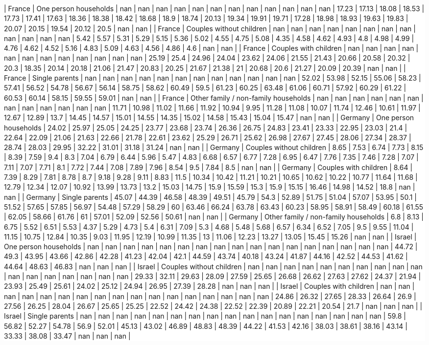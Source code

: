 | France         | One person households                | nan    | nan    | nan    | nan    | nan    | nan    | nan    | nan    | nan    | nan    | nan    | nan    |  17.23 |  17.13 |  18.08 |  18.53 |  17.73 |  17.41 |  17.63 |  18.36 |  18.38 |  18.42 |  18.68 |  18.9  |  18.74 |  20.13 |  19.34 |  19.91 |  19.71 |  17.28 |  18.98 |  18.93 |  19.63 |  19.83 |  20.07 |  20.15 |  19.54 |  20.12 |  20.5  | nan    |    nan |
| France         | Couples without children             | nan    | nan    | nan    | nan    | nan    | nan    | nan    | nan    | nan    | nan    | nan    | nan    |   5.42 |   5.57 |   5.31 |   5.29 |   5.15 |   5.36 |   5.02 |   4.55 |   4.75 |   5.08 |   4.35 |   4.58 |   4.62 |   4.93 |   4.8  |   4.98 |   4.99 |   4.76 |   4.62 |   4.52 |   5.16 |   4.83 |   5.09 |   4.63 |   4.56 |   4.86 |   4.6  | nan    |    nan |
| France         | Couples with children                | nan    | nan    | nan    | nan    | nan    | nan    | nan    | nan    | nan    | nan    | nan    | nan    |  25.19 |  25.4  |  24.96 |  24.04 |  23.62 |  24.06 |  21.55 |  21.43 |  20.66 |  20.58 |  20.32 |  20.3  |  18.35 |  20.14 |  20.18 |  21.06 |  21.47 |  20.83 |  20.25 |  21.67 |  21.38 |  21    |  20.68 |  20.6  |  21.27 |  20.09 |  20.39 | nan    |    nan |
| France         | Single parents                       | nan    | nan    | nan    | nan    | nan    | nan    | nan    | nan    | nan    | nan    | nan    | nan    |  52.02 |  53.98 |  52.15 |  55.06 |  58.23 |  57.41 |  56.52 |  54.78 |  56.67 |  56.14 |  58.75 |  58.62 |  60.49 |  59.5  |  61.23 |  60.25 |  63.48 |  61.06 |  60.71 |  57.92 |  60.29 |  61.22 |  60.53 |  60.14 |  58.15 |  59.55 |  59.01 | nan    |    nan |
| France         | Other family / non-family households | nan    | nan    | nan    | nan    | nan    | nan    | nan    | nan    | nan    | nan    | nan    | nan    |  11.71 |  10.98 |  11.02 |  11.66 |  11.92 |  10.94 |   9.95 |  11.28 |  11.08 |  10.07 |  11.74 |  12.46 |  10.61 |  11.97 |  12.67 |  12.89 |  13.7  |  14.45 |  14.57 |  15.01 |  14.55 |  14.35 |  15.02 |  14.58 |  15.43 |  15.04 |  15.47 | nan    |    nan |
| Germany        | One person households                |  24.02 |  25.97 |  25.05 |  24.25 |  23.77 |  23.68 |  23.74 |  26.36 |  26.75 |  24.83 |  23.41 |  23.33 |  22.95 |  23.03 |  21.4  |  22.64 |  22.09 |  21.06 |  21.63 |  22.66 |  21.78 |  22.61 |  23.62 |  25.29 |  26.71 |  25.62 |  26.98 |  27.67 |  27.45 |  28.06 |  27.34 |  28.37 |  28.74 |  28.03 |  29.95 |  32.22 |  31.01 |  31.18 |  31.24 | nan    |    nan |
| Germany        | Couples without children             |   8.65 |   7.53 |   6.74 |   7.73 |   8.15 |   8.39 |   7.59 |   9.4  |   8.3  |   7.04 |   6.79 |   6.44 |   5.96 |   5.47 |   4.83 |   6.68 |   6.57 |   6.77 |   7.28 |   6.95 |   6.47 |   7.76 |   7.35 |   7.46 |   7.28 |   7.07 |   7.11 |   7.07 |   7.71 |   8.1  |   7.72 |   7.44 |   7.08 |   7.89 |   7.96 |   8.54 |   9.5  |   7.84 |   8.5  | nan    |    nan |
| Germany        | Couples with children                |   8.64 |   7.39 |   8.29 |   7.81 |   8.78 |   8.7  |   9.18 |   9.28 |   9.11 |   8.83 |  11.5  |  10.34 |  10.42 |  11.21 |  10.21 |  10.65 |  10.62 |  10.22 |  10.77 |  11.64 |  11.68 |  12.79 |  12.34 |  12.07 |  10.92 |  13.99 |  13.73 |  13.2  |  15.03 |  14.75 |  15.9  |  15.59 |  15.3  |  15.9  |  15.15 |  16.46 |  14.98 |  14.52 |  18.8  | nan    |    nan |
| Germany        | Single parents                       |  45.07 |  44.39 |  46.58 |  48.39 |  49.51 |  45.79 |  54.3  |  52.89 |  51.75 |  51.04 |  57.07 |  53.95 |  50.1  |  51.52 |  57.65 |  57.85 |  56.97 |  54.48 |  57.29 |  58.29 |  60    |  63.46 |  66.24 |  63.78 |  63.43 |  60.23 |  58.95 |  58.91 |  58.49 |  60.18 |  61.55 |  62.05 |  58.66 |  61.76 |  61    |  57.01 |  52.09 |  52.56 |  50.61 | nan    |    nan |
| Germany        | Other family / non-family households |   6.8  |   8.13 |   6.75 |   5.52 |   6.51 |   5.53 |   4.37 |   5.29 |   4.73 |   5.4  |   6.31 |   7.09 |   5.3  |   4.68 |   5.48 |   5.68 |   6.57 |   6.34 |   6.52 |   7.05 |   9.5  |   9.55 |  11.04 |  11.15 |  10.75 |  12.84 |  10.35 |   9.03 |  11.95 |  12.19 |  10.99 |  11.35 |  13    |  11.06 |  12.23 |  13.27 |  13.05 |  15.45 |  15.26 | nan    |    nan |
| Israel         | One person households                | nan    | nan    | nan    | nan    | nan    | nan    | nan    | nan    | nan    | nan    | nan    | nan    | nan    | nan    | nan    | nan    | nan    |  44.72 |  49.3  |  43.95 |  43.66 |  42.86 |  42.28 |  41.23 |  42.04 |  42.1  |  44.59 |  43.74 |  40.18 |  43.24 |  41.87 |  44.16 |  42.52 |  44.53 |  41.62 |  44.64 |  48.63 |  46.83 | nan    | nan    |    nan |
| Israel         | Couples without children             | nan    | nan    | nan    | nan    | nan    | nan    | nan    | nan    | nan    | nan    | nan    | nan    | nan    | nan    | nan    | nan    | nan    |  29.33 |  32.11 |  29.63 |  28.09 |  27.59 |  25.65 |  26.68 |  26.62 |  27.63 |  27.62 |  24.37 |  21.94 |  23.93 |  25.49 |  25.61 |  24.02 |  25.12 |  24.94 |  26.95 |  27.39 |  28.28 | nan    | nan    |    nan |
| Israel         | Couples with children                | nan    | nan    | nan    | nan    | nan    | nan    | nan    | nan    | nan    | nan    | nan    | nan    | nan    | nan    | nan    | nan    | nan    |  24.86 |  26.32 |  27.65 |  28.33 |  26.64 |  26.9  |  27.56 |  26.25 |  28.04 |  26.67 |  25.65 |  25.25 |  22.52 |  24.42 |  24.38 |  22.52 |  22.39 |  20.89 |  22.21 |  20.54 |  21.7  | nan    | nan    |    nan |
| Israel         | Single parents                       | nan    | nan    | nan    | nan    | nan    | nan    | nan    | nan    | nan    | nan    | nan    | nan    | nan    | nan    | nan    | nan    | nan    |  59.8  |  56.82 |  52.27 |  54.78 |  56.9  |  52.01 |  45.13 |  43.02 |  46.89 |  48.83 |  48.39 |  44.22 |  41.53 |  42.16 |  38.03 |  38.61 |  38.16 |  43.14 |  33.33 |  38.08 |  33.47 | nan    | nan    |    nan |